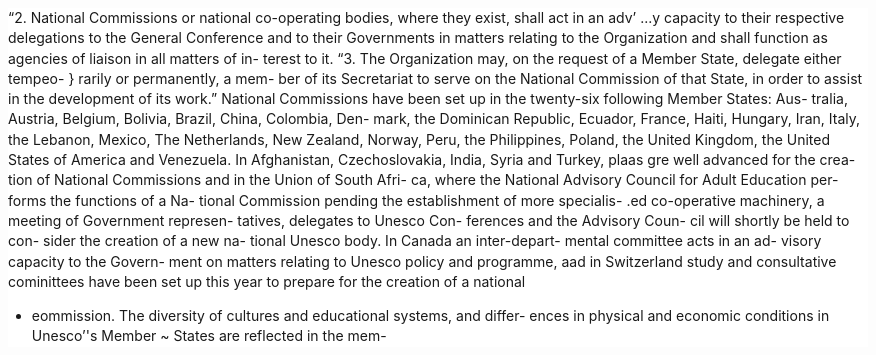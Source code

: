 “2. National Commissions 
or national co-operating 
bodies, where they exist, shall 
act in an adv’ ...y capacity to 
their respective delegations to 
the General Conference and to 
their Governments in matters 
relating to the Organization 
and shall function as agencies 
of liaison in all matters of in- 
terest to it. 
“3. The Organization may, 
on the request of a Member 
State, delegate either tempeo- 
} rarily or permanently, a mem- 
ber of its Secretariat to serve 
on the National Commission 
of that State, in order to assist      in the development of its 
work.” 
National Commissions have 
been set up in the twenty-six 
following Member States: Aus- 
tralia, Austria, Belgium, Bolivia, 
Brazil, China, Colombia, Den- 
mark, the Dominican Republic, 
Ecuador, France, Haiti, Hungary, 
Iran, Italy, the Lebanon, Mexico, 
The Netherlands, New Zealand, 
Norway, Peru, the Philippines, 
Poland, the United Kingdom, the 
United States of America and 
Venezuela. 
In Afghanistan, Czechoslovakia, 
India, Syria and Turkey, plaas 
gre well advanced for the crea- 
tion of National Commissions 
and in the Union of South Afri- 
ca, where the National Advisory 
Council for Adult Education per- 
forms the functions of a Na- 
tional Commission pending the 
establishment of more specialis- 
.ed co-operative machinery, a 
meeting of Government represen- 
tatives, delegates to Unesco Con- 
ferences and the Advisory Coun- 
cil will shortly be held to con- 
sider the creation of a new na- 
tional Unesco body. 
In Canada an inter-depart- 
mental committee acts in an ad- 
visory capacity to the Govern- 
ment on matters relating to 
Unesco policy and programme, 
aad in Switzerland study and 
consultative cominittees have 
been set up this year to prepare 
for the creation of a national 
- eommission. 
The diversity of cultures and 
educational systems, and differ- 
ences in physical and economic 
conditions in Unesco’'s Member 
~ States are reflected in the mem- 
